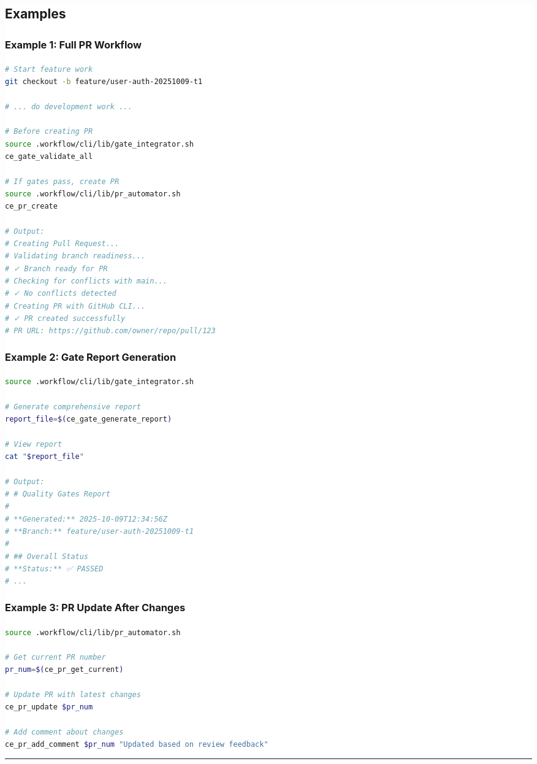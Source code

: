 ## Examples

### Example 1: Full PR Workflow
```bash
# Start feature work
git checkout -b feature/user-auth-20251009-t1

# ... do development work ...

# Before creating PR
source .workflow/cli/lib/gate_integrator.sh
ce_gate_validate_all

# If gates pass, create PR
source .workflow/cli/lib/pr_automator.sh
ce_pr_create

# Output:
# Creating Pull Request...
# Validating branch readiness...
# ✓ Branch ready for PR
# Checking for conflicts with main...
# ✓ No conflicts detected
# Creating PR with GitHub CLI...
# ✓ PR created successfully
# PR URL: https://github.com/owner/repo/pull/123
```

### Example 2: Gate Report Generation
```bash
source .workflow/cli/lib/gate_integrator.sh

# Generate comprehensive report
report_file=$(ce_gate_generate_report)

# View report
cat "$report_file"

# Output:
# # Quality Gates Report
#
# **Generated:** 2025-10-09T12:34:56Z
# **Branch:** feature/user-auth-20251009-t1
#
# ## Overall Status
# **Status:** ✅ PASSED
# ...
```

### Example 3: PR Update After Changes
```bash
source .workflow/cli/lib/pr_automator.sh

# Get current PR number
pr_num=$(ce_pr_get_current)

# Update PR with latest changes
ce_pr_update $pr_num

# Add comment about changes
ce_pr_add_comment $pr_num "Updated based on review feedback"
```

---